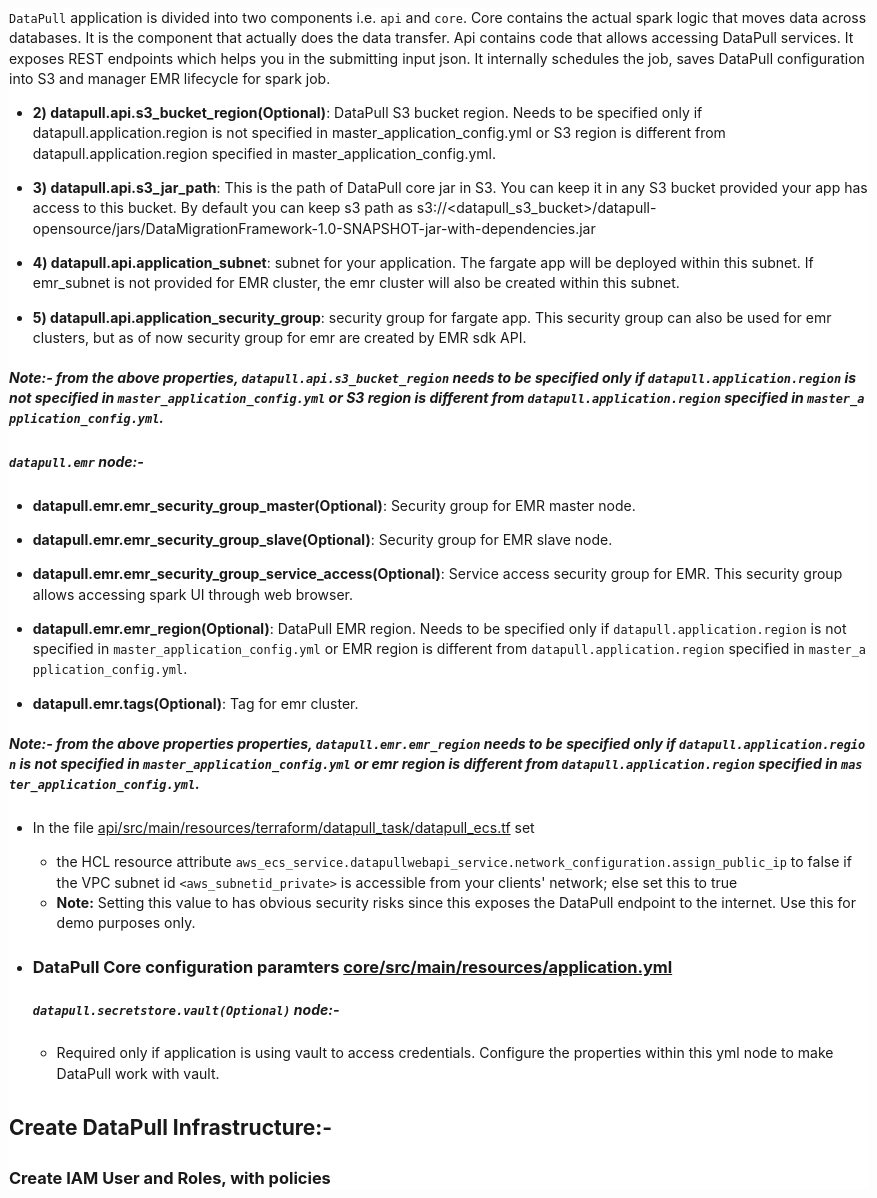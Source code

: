 ```DataPull``` application is divided into two components i.e. ```api``` and ```core```. Core contains the actual spark logic that moves data across databases. It is the component that actually does the data transfer. Api contains code that allows accessing DataPull services. It exposes REST endpoints which helps you in the submitting input json. It internally schedules the job, saves DataPull configuration into S3 and manager EMR lifecycle for spark job.

  - <b> 2) datapull.api.s3_bucket_region(Optional)</b>: DataPull S3 bucket region. Needs to be specified only if datapull.application.region is not specified in master_application_config.yml or S3 region is different from datapull.application.region specified in master_application_config.yml.</br> 

  - <b> 3) datapull.api.s3_jar_path</b>: This is the path of DataPull core jar in S3. You can keep it in any S3 bucket provided your app has access to this bucket. By default you can keep s3 path as s3://<datapull_s3_bucket>/datapull-opensource/jars/DataMigrationFramework-1.0-SNAPSHOT-jar-with-dependencies.jar</br>

  - <b> 4) datapull.api.application_subnet</b>: subnet for your application. The fargate app will be deployed within this subnet. If emr_subnet is not provided for EMR cluster, the emr cluster will also be created within this subnet.

  - <b> 5) datapull.api.application_security_group</b>: security group for fargate app. This security group can also be used for emr clusters, but as of now security group for emr are created by EMR sdk API.</br>

  ##### Note:- from the above  properties, ```datapull.api.s3_bucket_region``` needs to be specified only if ```datapull.application.region``` is not specified in ```master_application_config.yml``` or S3 region is different from ```datapull.application.region``` specified in ```master_application_config.yml```. 

  ##### ````datapull.emr```` node:-
  - <b> datapull.emr.emr_security_group_master(Optional)</b>: Security group for EMR master node.</br>

  - <b> datapull.emr.emr_security_group_slave(Optional)</b>: Security group for EMR slave node.</br>

  - <b> datapull.emr.emr_security_group_service_access(Optional)</b>: Service access security group for EMR. This security group allows accessing spark UI through web browser.
  - <b> datapull.emr.emr_region(Optional)</b>: DataPull EMR region. Needs to be specified only if ```datapull.application.region``` is not specified in ```master_application_config.yml``` or EMR region is different from ```datapull.application.region``` specified in ```master_application_config.yml```.</br>
  - <b> datapull.emr.tags(Optional)</b>: Tag for emr cluster. 

  ##### Note:- from the above properties properties, ```datapull.emr.emr_region``` needs to be specified only if ```datapull.application.region``` is not specified in ```master_application_config.yml``` or emr region is different from ```datapull.application.region``` specified in ```master_application_config.yml```. 

  - In the file [api/src/main/resources/terraform/datapull_task/datapull_ecs.tf](api/src/main/resources/terraform/datapull_task/datapull_ecs.tf) set
    - the HCL resource attribute ```aws_ecs_service.datapullwebapi_service.network_configuration.assign_public_ip``` to false if the VPC subnet id ```<aws_subnetid_private>``` is accessible from your clients' network; else set this to true
    - **Note:** Setting this value to has obvious security risks since this exposes the DataPull endpoint to the internet. Use this for demo purposes only.    

- ### DataPull Core configuration paramters [core/src/main/resources/application.yml](core/src/main/resources/application.yml)

  ##### ```datapull.secretstore.vault(Optional)``` node:-
  - Required only if application is using vault to access credentials. Configure the properties within this yml node to make DataPull work with vault.

## Create DataPull Infrastructure:-

### Create IAM User and Roles, with policies

```